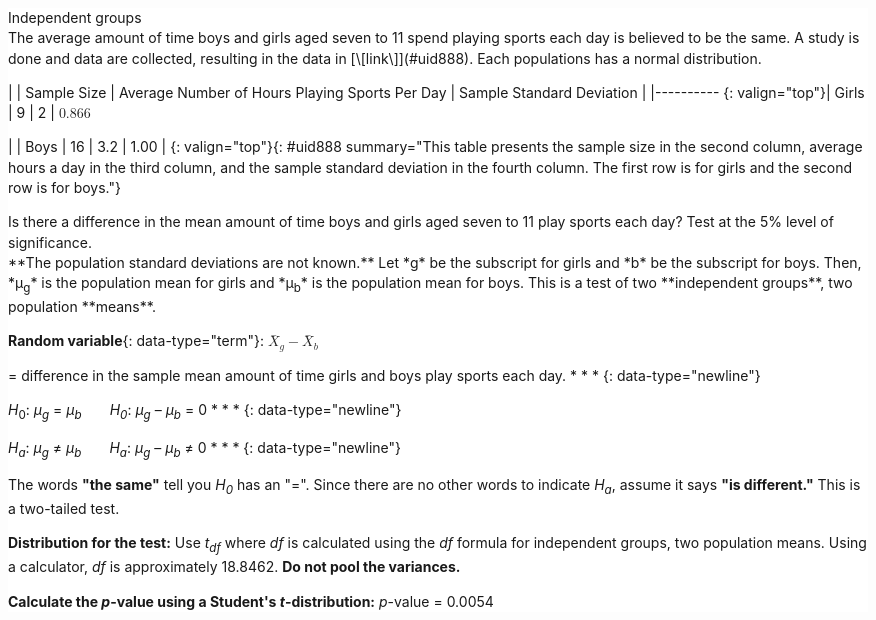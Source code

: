 <div data-type="example" class="example" id="element-208" markdown="1">
<div data-type="title" class="title">
Independent groups
</div>
The average amount of time boys and girls aged seven to 11 spend playing sports each day is believed to be the same. A study is done and data are collected, resulting in the data in [\[link\]](#uid888). Each populations has a normal distribution.

|  | Sample Size | Average Number of Hours Playing Sports Per Day | Sample Standard Deviation |
|----------
{: valign="top"}| Girls | 9 | 2 | <math xmlns="http://www.w3.org/1998/Math/MathML"><mn>0.866</mn></math>

 |
| Boys | 16 | 3.2 | 1.00 |
{: valign="top"}{: #uid888 summary="This table presents the sample size in the second column, average hours a day in the third column, and the sample standard deviation in the fourth column. The first row is for girls and the second row is for boys."}

<div data-type="exercise" class="exercise" id="element-114">
<div data-type="problem" class="problem" id="id6322791" markdown="1">
Is there a difference in the mean amount of time boys and girls aged seven to 11 play sports each day? Test at the 5% level of significance.

</div>
<div data-type="solution" class="solution" id="id21329984" markdown="1">
**The population standard deviations are not known.** Let *g* be the subscript for girls and *b* be the subscript for boys. Then, *μ<sub>g</sub>* is the population mean for girls and *μ<sub>b</sub>* is the population mean for boys. This is a test of two **independent groups**, two population **means**.

**Random variable**{: data-type="term"}: <math xmlns="http://www.w3.org/1998/Math/MathML" display=""> <mrow> <msub> <mrow> <mover accent="true"> <mi>X</mi> <mo stretchy="true">¯</mo> </mover> </mrow> <mi>g</mi> </msub> <mo>−</mo><msub> <mrow> <mover accent="true"> <mi>X</mi> <mo stretchy="true">¯</mo> </mover> </mrow> <mi>b</mi> </msub> </mrow> </math>

 = difference in the sample mean amount of time girls and boys play sports each day. * * *
{: data-type="newline"}

*H*<sub>0</sub>: *μ<sub>g</sub>* = *μ<sub>b</sub>*  *H<sub>0</sub>*: *μ<sub>g</sub>* – *μ<sub>b</sub>* = 0 * * *
{: data-type="newline"}

*H<sub>a</sub>*: *μ<sub>g</sub>* ≠ *μ<sub>b</sub>*  *H<sub>a</sub>*: *μ<sub>g</sub>* – *μ<sub>b</sub>* ≠ 0 * * *
{: data-type="newline"}

The words **"the same"** tell you *H<sub>0</sub>* has an "=". Since there are no other words to indicate *H<sub>a</sub>*, assume it says **"is different."** This is a two-tailed test.

**Distribution for the test:** Use *t<sub>df</sub>* where *df* is calculated using the *df* formula for independent groups, two population means. Using a calculator, *df* is approximately 18.8462. **Do not pool the variances.**

**Calculate the *p*-value using a Student's *t*-distribution:** *p*-value = 0.0054
